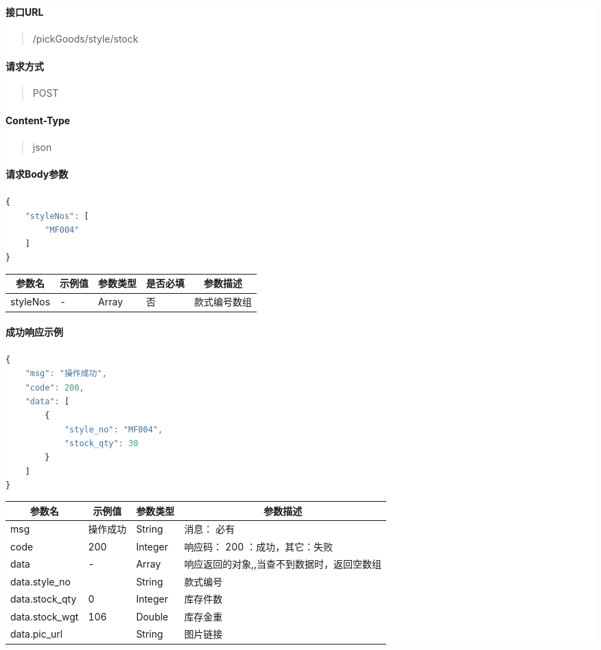 #### 接口URL

> /pickGoods/style/stock

#### 请求方式

> POST

#### Content-Type

> json

#### 请求Body参数

```javascript
{
    "styleNos": [
        "MF004"
    ]
}
```

| 参数名   | 示例值 | 参数类型      | 是否必填 | 参数描述     |
| -------- | ------ | ------------- | -------- | ------------ |
| styleNos | -      | Array<String> | 否       | 款式编号数组 |


#### 成功响应示例

```javascript
{
    "msg": "操作成功",
    "code": 200,
    "data": [
        {
            "style_no": "MF004",
            "stock_qty": 30
        }
    ]
}
```

| 参数名         | 示例值   | 参数类型 | 参数描述                                   |
| -------------- | -------- | -------- | ------------------------------------------ |
| msg            | 操作成功 | String   | 消息： 必有                                |
| code           | 200      | Integer  | 响应码： 200 ：成功，其它：失败            |
| data           | -        | Array    | 响应返回的对象,,当查不到数据时，返回空数组 |
| data.style_no  |          | String   | 款式编号                                   |
| data.stock_qty | 0        | Integer  | 库存件数                                   |
| data.stock_wgt | 106      | Double   | 库存金重                        |
| data.pic_url   |          | String   | 图片链接                        |
